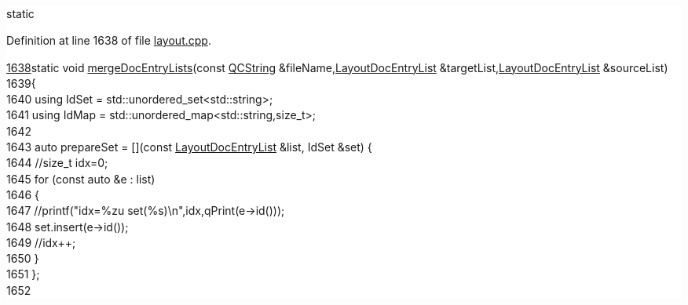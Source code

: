 <span class="doxyMemberLabels">
<span class="doxyMemberLabel static">static</span>
</span>
</td>
</tr>
</table>
</div>
<div class="doxyMemberDoc">



<p>Definition at line 1638 of file <a href="/web-doxygen/docs/api/files/src/layout-cpp">layout.cpp</a>.</p>


<div class="doxyProgramListing">

<div class="doxyCodeLine"><span class="doxyLineNumber"><a href="#afd0221363a595085db047f038eb1c4bd">1638</a></span><span class="doxyLineContent"><span class="doxyHighlightKeyword">static</span><span class="doxyHighlight"> </span><span class="doxyHighlightKeywordType">void</span><span class="doxyHighlight"> <a href="#afd0221363a595085db047f038eb1c4bd">mergeDocEntryLists</a>(</span><span class="doxyHighlightKeyword">const</span><span class="doxyHighlight"> <a href="/web-doxygen/docs/api/classes/qcstring">QCString</a> &amp;fileName,<a href="/web-doxygen/docs/api/files/src/layout-h/#ac96b78f2694c0e0203d69214041dba8a">LayoutDocEntryList</a> &amp;targetList,<a href="/web-doxygen/docs/api/files/src/layout-h/#ac96b78f2694c0e0203d69214041dba8a">LayoutDocEntryList</a> &amp;sourceList)</span></span></div>
<div class="doxyCodeLine"><span class="doxyLineNumber">1639</span><span class="doxyLineContent"><span class="doxyHighlight">{</span></span></div>
<div class="doxyCodeLine"><span class="doxyLineNumber">1640</span><span class="doxyLineContent"><span class="doxyHighlight">  </span><span class="doxyHighlightKeyword">using </span><span class="doxyHighlight">IdSet = std::unordered_set&lt;std::string&gt;;</span></span></div>
<div class="doxyCodeLine"><span class="doxyLineNumber">1641</span><span class="doxyLineContent"><span class="doxyHighlight">  </span><span class="doxyHighlightKeyword">using </span><span class="doxyHighlight">IdMap = std::unordered_map&lt;std::string,size_t&gt;;</span></span></div>
<div class="doxyCodeLine"><span class="doxyLineNumber">1642</span></div>
<div class="doxyCodeLine"><span class="doxyLineNumber">1643</span><span class="doxyLineContent"><span class="doxyHighlight">  </span><span class="doxyHighlightKeyword">auto</span><span class="doxyHighlight"> prepareSet = [](</span><span class="doxyHighlightKeyword">const</span><span class="doxyHighlight"> <a href="/web-doxygen/docs/api/files/src/layout-h/#ac96b78f2694c0e0203d69214041dba8a">LayoutDocEntryList</a> &amp;list, IdSet &amp;set) {</span></span></div>
<div class="doxyCodeLine"><span class="doxyLineNumber">1644</span><span class="doxyLineContent"><span class="doxyHighlight">    </span><span class="doxyHighlightComment">//size_t idx=0;</span></span></div>
<div class="doxyCodeLine"><span class="doxyLineNumber">1645</span><span class="doxyLineContent"><span class="doxyHighlight">    </span><span class="doxyHighlightKeywordFlow">for</span><span class="doxyHighlight"> (</span><span class="doxyHighlightKeyword">const</span><span class="doxyHighlight"> </span><span class="doxyHighlightKeyword">auto</span><span class="doxyHighlight"> &amp;e : list)</span></span></div>
<div class="doxyCodeLine"><span class="doxyLineNumber">1646</span><span class="doxyLineContent"><span class="doxyHighlight">    {</span></span></div>
<div class="doxyCodeLine"><span class="doxyLineNumber">1647</span><span class="doxyLineContent"><span class="doxyHighlight">      </span><span class="doxyHighlightComment">//printf("idx=%zu set(%s)\n",idx,qPrint(e-&gt;id()));</span></span></div>
<div class="doxyCodeLine"><span class="doxyLineNumber">1648</span><span class="doxyLineContent"><span class="doxyHighlight">      set.insert(e-&gt;id());</span></span></div>
<div class="doxyCodeLine"><span class="doxyLineNumber">1649</span><span class="doxyLineContent"><span class="doxyHighlight">      </span><span class="doxyHighlightComment">//idx++;</span></span></div>
<div class="doxyCodeLine"><span class="doxyLineNumber">1650</span><span class="doxyLineContent"><span class="doxyHighlight">    }</span></span></div>
<div class="doxyCodeLine"><span class="doxyLineNumber">1651</span><span class="doxyLineContent"><span class="doxyHighlight">  };</span></span></div>
<div class="doxyCodeLine"><span class="doxyLineNumber">1652</span></div>